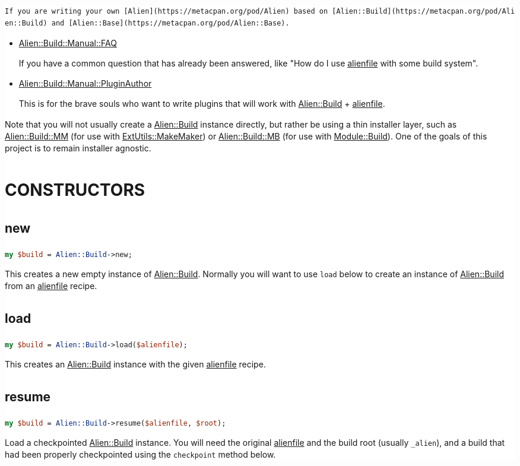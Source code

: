    If you are writing your own [Alien](https://metacpan.org/pod/Alien) based on [Alien::Build](https://metacpan.org/pod/Alien::Build) and [Alien::Base](https://metacpan.org/pod/Alien::Base).

- [Alien::Build::Manual::FAQ](https://metacpan.org/pod/Alien::Build::Manual::FAQ)

    If you have a common question that has already been answered, like
    "How do I use [alienfile](https://metacpan.org/pod/alienfile) with some build system".

- [Alien::Build::Manual::PluginAuthor](https://metacpan.org/pod/Alien::Build::Manual::PluginAuthor)

    This is for the brave souls who want to write plugins that will work with
    [Alien::Build](https://metacpan.org/pod/Alien::Build) + [alienfile](https://metacpan.org/pod/alienfile).

Note that you will not usually create a [Alien::Build](https://metacpan.org/pod/Alien::Build) instance
directly, but rather be using a thin installer layer, such as
[Alien::Build::MM](https://metacpan.org/pod/Alien::Build::MM) (for use with [ExtUtils::MakeMaker](https://metacpan.org/pod/ExtUtils::MakeMaker)) or
[Alien::Build::MB](https://metacpan.org/pod/Alien::Build::MB) (for use with [Module::Build](https://metacpan.org/pod/Module::Build)).  One of the
goals of this project is to remain installer agnostic.

# CONSTRUCTORS

## new

```perl
my $build = Alien::Build->new;
```

This creates a new empty instance of [Alien::Build](https://metacpan.org/pod/Alien::Build).  Normally you will
want to use `load` below to create an instance of [Alien::Build](https://metacpan.org/pod/Alien::Build) from
an [alienfile](https://metacpan.org/pod/alienfile) recipe.

## load

```perl
my $build = Alien::Build->load($alienfile);
```

This creates an [Alien::Build](https://metacpan.org/pod/Alien::Build) instance with the given [alienfile](https://metacpan.org/pod/alienfile)
recipe.

## resume

```perl
my $build = Alien::Build->resume($alienfile, $root);
```

Load a checkpointed [Alien::Build](https://metacpan.org/pod/Alien::Build) instance.  You will need the original
[alienfile](https://metacpan.org/pod/alienfile) and the build root (usually `_alien`), and a build that
had been properly checkpointed using the `checkpoint` method below.
